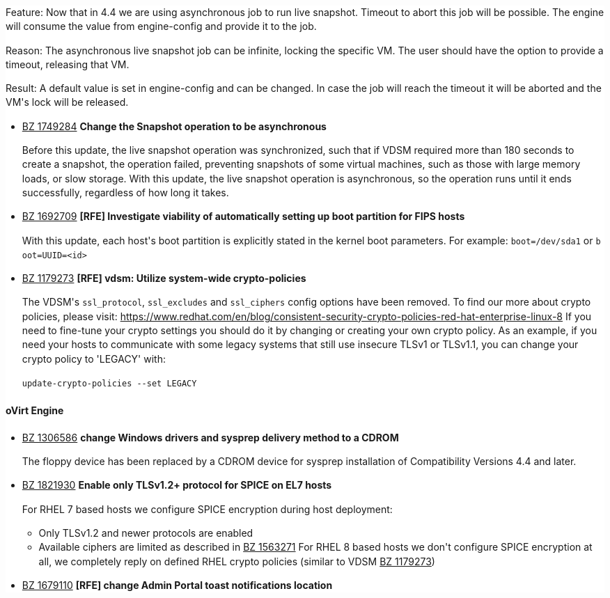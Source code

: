   Feature: Now that in 4.4 we are using asynchronous job to run live snapshot. Timeout to abort this job will be possible. The engine will consume the value from engine-config and provide it to the job.

  Reason: The asynchronous live snapshot job can be infinite, locking the specific VM. The user should have the option to provide a timeout, releasing that VM.

  Result: A default value is set in engine-config and can be changed. In case the job will reach the timeout it will be aborted and the VM's lock will be released.
- [BZ 1749284](https://bugzilla.redhat.com/show_bug.cgi?id=1749284) **Change the Snapshot operation to be asynchronous**

  Before this update, the live snapshot operation was synchronized, such that if VDSM required more than 180 seconds to create a snapshot, the operation failed, preventing snapshots of some
  virtual machines, such as those with large memory loads, or slow storage.
  With this update, the live snapshot operation is asynchronous, so the operation runs until it ends successfully, regardless of how long it takes.
- [BZ 1692709](https://bugzilla.redhat.com/show_bug.cgi?id=1692709) **[RFE] Investigate viability of automatically setting up boot partition for FIPS hosts**

  With this update, each host's boot partition is explicitly stated in the kernel boot parameters. For example: `boot=/dev/sda1` or `boot=UUID=<id>`
- [BZ 1179273](https://bugzilla.redhat.com/show_bug.cgi?id=1179273) **[RFE] vdsm: Utilize system-wide crypto-policies**

  The VDSM's `ssl_protocol`, `ssl_excludes` and `ssl_ciphers` config options have been removed.
  To find our more about crypto policies, please visit:
  <https://www.redhat.com/en/blog/consistent-security-crypto-policies-red-hat-enterprise-linux-8>
  If you need to fine-tune your crypto settings you should do it by changing or creating your own crypto policy. As an example, if you need your hosts to communicate with some legacy systems that still
  use insecure TLSv1 or TLSv1.1, you can change your crypto policy to 'LEGACY' with:

  ```console
  update-crypto-policies --set LEGACY
  ```

#### oVirt Engine

- [BZ 1306586](https://bugzilla.redhat.com/show_bug.cgi?id=1306586) **change Windows drivers and sysprep delivery method to a CDROM**

  The floppy device has been replaced by a CDROM device for sysprep installation of Compatibility Versions 4.4 and later.
- [BZ 1821930](https://bugzilla.redhat.com/show_bug.cgi?id=1821930) **Enable only TLSv1.2+ protocol for SPICE on EL7 hosts**

  For RHEL 7 based hosts we configure SPICE encryption during host deployment:
  - Only TLSv1.2 and newer protocols are enabled
  - Available ciphers are limited as described in [BZ 1563271](https://bugzilla.redhat.com/show_bug.cgi?id=1563271)
    For RHEL 8 based hosts we don't configure SPICE encryption at all, we completely reply on defined RHEL
    crypto policies (similar to VDSM [BZ 1179273](https://bugzilla.redhat.com/show_bug.cgi?id=1179273))
- [BZ 1679110](https://bugzilla.redhat.com/show_bug.cgi?id=1679110) **[RFE] change Admin Portal toast notifications location**
